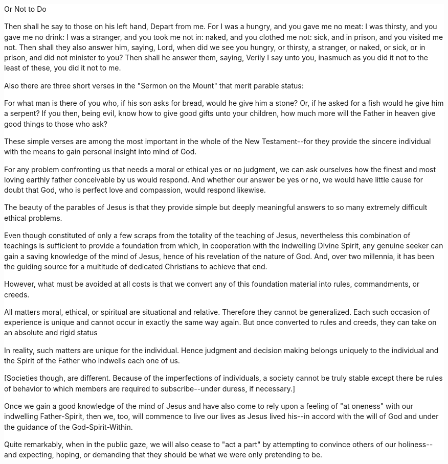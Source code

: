 Or Not to Do

Then shall he say to those on his left hand, Depart from me. For I was a hungry, and you gave me no meat: I was thirsty, and you gave me no drink: I was a stranger, and you took me not in: naked, and you clothed me not: sick, and in prison, and you visited me not.
Then shall they also answer him, saying, Lord, when did we see you hungry, or thirsty, a stranger, or naked, or sick, or in prison, and did not minister to you?
Then shall he answer them, saying, Verily I say unto you, inasmuch as you did it not to the least of these, you did it not to me.



Also there are three short verses in the "Sermon on the Mount" that merit parable status:

For what man is there of you who, if his son asks for bread, would he give him a stone?
Or, if he asked for a fish would he give him a serpent?
If you then, being evil, know how to give good gifts unto your children, how much more will the Father in heaven give good things  to those who ask?

These simple verses are among the most important in the whole of the New Testament--for they provide the sincere individual with the means to gain personal insight into mind of God.

For any problem confronting us that needs a moral or ethical yes or no judgment, we can ask ourselves how the finest and most loving earthly father conceivable by us would respond. And whether our answer be yes or no, we would have little cause for doubt that God, who is perfect love and compassion, would respond likewise.

The beauty of the parables of Jesus is that they provide simple but deeply meaningful answers to so many extremely difficult ethical problems.

Even though constituted of only a few scraps from the totality of the teaching of Jesus, nevertheless this combination of teachings is sufficient to provide a foundation from which, in cooperation with the indwelling Divine Spirit, any genuine seeker can gain a saving knowledge of the mind of Jesus, hence of his revelation of the nature of God. And, over two millennia, it has been the guiding source for a multitude of dedicated Christians to achieve that end.

However, what must be avoided at all costs is that we convert any of this foundation material into rules, commandments, or creeds.

All matters moral, ethical, or spiritual are situational and relative. Therefore they cannot be generalized. Each such occasion of experience is unique and cannot occur in exactly the same way again. But once converted to rules and creeds, they can take on an absolute and rigid status

In reality, such matters are unique for the individual. Hence judgment and decision making belongs uniquely to the individual and the Spirit of the Father who indwells each one of us.

[Societies though, are different. Because of the imperfections of individuals, a society cannot be truly stable except there be rules of behavior to which members are required to subscribe--under duress, if necessary.]

Once we gain a good knowledge of the mind of Jesus and have also come to rely upon a feeling of "at oneness" with our indwelling Father-Spirit, then we, too, will commence to live our lives as Jesus lived his--in accord with the will of God and under the guidance of the God-Spirit-Within.

Quite remarkably, when in the public gaze, we will also cease to "act a part" by attempting to convince others of our holiness--and expecting, hoping, or demanding that they should be what we were only pretending to be.
